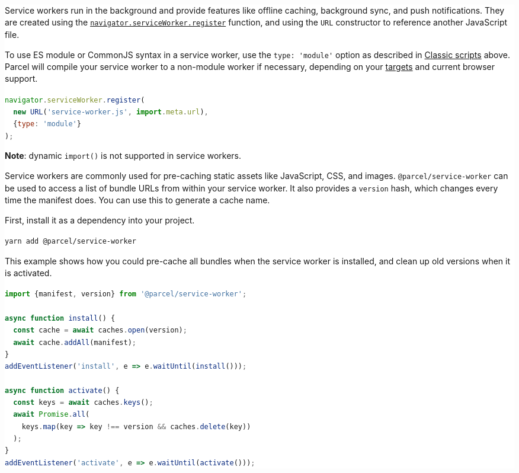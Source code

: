 Service workers run in the background and provide features like offline caching, background sync, and push notifications. They are created using the [`navigator.serviceWorker.register`](https://developer.mozilla.org/en-US/docs/Web/API/ServiceWorkerContainer/register) function, and using the `URL` constructor to reference another JavaScript file.

To use ES module or CommonJS syntax in a service worker, use the `type: 'module'` option as described in [Classic scripts](#classic-scripts) above. Parcel will compile your service worker to a non-module worker if necessary, depending on your [targets](/features/targets/) and current browser support.

```javascript
navigator.serviceWorker.register(
  new URL('service-worker.js', import.meta.url),
  {type: 'module'}
);
```

<note>

**Note**: dynamic `import()` is not supported in service workers.

</note>

Service workers are commonly used for pre-caching static assets like JavaScript, CSS, and images. `@parcel/service-worker` can be used to access a list of bundle URLs from within your service worker. It also provides a `version` hash, which changes every time the manifest does. You can use this to generate a cache name.

First, install it as a dependency into your project.

```shell
yarn add @parcel/service-worker
```

This example shows how you could pre-cache all bundles when the service worker is installed, and clean up old versions when it is activated.

<sample>
<sample-file name="service-worker.js">

```javascript
import {manifest, version} from '@parcel/service-worker';

async function install() {
  const cache = await caches.open(version);
  await cache.addAll(manifest);
}
addEventListener('install', e => e.waitUntil(install()));

async function activate() {
  const keys = await caches.keys();
  await Promise.all(
    keys.map(key => key !== version && caches.delete(key))
  );
}
addEventListener('activate', e => e.waitUntil(activate()));
```
